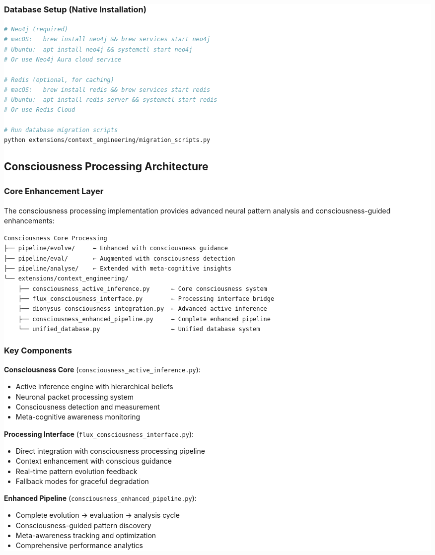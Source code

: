 ### Database Setup (Native Installation)
```bash
# Neo4j (required)
# macOS:   brew install neo4j && brew services start neo4j
# Ubuntu:  apt install neo4j && systemctl start neo4j
# Or use Neo4j Aura cloud service

# Redis (optional, for caching)
# macOS:   brew install redis && brew services start redis
# Ubuntu:  apt install redis-server && systemctl start redis
# Or use Redis Cloud

# Run database migration scripts
python extensions/context_engineering/migration_scripts.py
```

## Consciousness Processing Architecture

### Core Enhancement Layer
The consciousness processing implementation provides advanced neural pattern analysis and consciousness-guided enhancements:

```
Consciousness Core Processing
├── pipeline/evolve/     ← Enhanced with consciousness guidance
├── pipeline/eval/       ← Augmented with consciousness detection
├── pipeline/analyse/    ← Extended with meta-cognitive insights
└── extensions/context_engineering/
    ├── consciousness_active_inference.py      ← Core consciousness system
    ├── flux_consciousness_interface.py        ← Processing interface bridge
    ├── dionysus_consciousness_integration.py  ← Advanced active inference
    ├── consciousness_enhanced_pipeline.py     ← Complete enhanced pipeline
    └── unified_database.py                    ← Unified database system
```

### Key Components

**Consciousness Core** (`consciousness_active_inference.py`):
- Active inference engine with hierarchical beliefs
- Neuronal packet processing system
- Consciousness detection and measurement
- Meta-cognitive awareness monitoring

**Processing Interface** (`flux_consciousness_interface.py`):
- Direct integration with consciousness processing pipeline
- Context enhancement with conscious guidance
- Real-time pattern evolution feedback
- Fallback modes for graceful degradation

**Enhanced Pipeline** (`consciousness_enhanced_pipeline.py`):
- Complete evolution → evaluation → analysis cycle
- Consciousness-guided pattern discovery
- Meta-awareness tracking and optimization
- Comprehensive performance analytics
